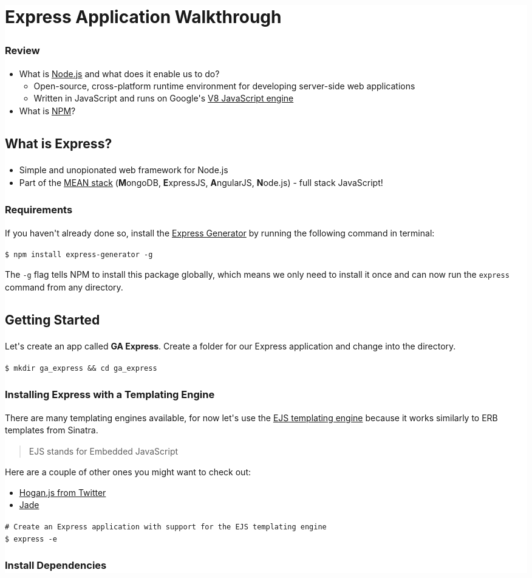 # Express Application Walkthrough

### Review

* What is [Node.js](https://nodejs.org) and what does it enable us to do? 
  - Open-source, cross-platform runtime environment for developing server-side web applications
  - Written in JavaScript and runs on Google's [V8 JavaScript engine](https://developers.google.com/v8/)
* What is [NPM](https://www.npmjs.com/)?  

## What is Express?

- Simple and unopionated web framework for Node.js
- Part of the [MEAN stack](https://en.wikipedia.org/wiki/MEAN_(software_bundle)) (**M**ongoDB, **E**xpressJS, **A**ngularJS, **N**ode.js) - full stack JavaScript!

### Requirements

If you haven't already done so, install the [Express Generator](http://expressjs.com/starter/generator.html) by running the following command in terminal: 

```
$ npm install express-generator -g
```

The ```-g``` flag tells NPM to install this package globally, which means we only need to install it once and can now run the ```express``` command from any directory. 

## Getting Started

Let's create an app called **GA Express**. Create a folder for our Express application and change into the directory.

```
$ mkdir ga_express && cd ga_express
```

### Installing Express with a Templating Engine

There are many templating engines available, for now let's use the [EJS templating engine](http://www.embeddedjs.com) because it works similarly to ERB templates from Sinatra. 

> EJS stands for Embedded JavaScript

Here are a couple of other ones you might want to check out:
  * [Hogan.js from Twitter](http://twitter.github.io/hogan.js/)
  * [Jade](http://jade-lang.com/)

```
# Create an Express application with support for the EJS templating engine
$ express -e
```

### Install Dependencies
